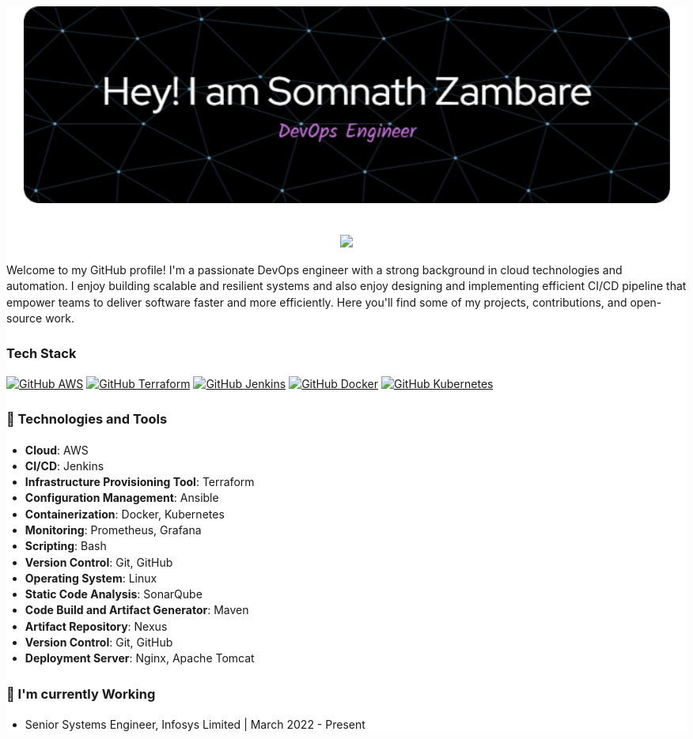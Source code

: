 

<div align="center"><img src="github-header-image.png" width="95%"/></div>
<br>

<p align="center">
  <a href="https://github.com/DenverCoder1/readme-typing-svg"><img src="https://readme-typing-svg.herokuapp.com?lines=DevOps+Enginner+and+Cloud+Engineer;Amazon+Web+Services;Docker;Kubernetes;Terraform;Grafana;Promenthus;AWS+Certified;IaC+Enthusiast;Problem+Solver&center=true&color=f75c7e&width=500&height=50"></a>
  

Welcome to my GitHub profile! I'm a passionate DevOps engineer with a strong background in cloud technologies and automation. I enjoy building scalable and resilient systems and also enjoy designing and implementing efficient CI/CD pipeline that empower teams to deliver software faster and more efficiently. Here you'll find some of my projects, contributions, and open-source work.

### Tech Stack
[![GitHub AWS](https://skillicons.dev/icons?i=aws)](https://skillicons.dev)
[![GitHub Terraform](https://skillicons.dev/icons?i=terraform)](https://skillicons.dev)
[![GitHub Jenkins](https://skillicons.dev/icons?i=jenkins)](https://skillicons.dev)
[![GitHub Docker](https://skillicons.dev/icons?i=docker)](https://skillicons.dev)
[![GitHub Kubernetes](https://skillicons.dev/icons?i=kubernetes)](https://skillicons.dev)


### 🔧 Technologies and Tools

- **Cloud**: AWS
- **CI/CD**: Jenkins
- **Infrastructure Provisioning Tool**: Terraform
- **Configuration Management**: Ansible
- **Containerization**: Docker, Kubernetes
- **Monitoring**: Prometheus, Grafana
- **Scripting**: Bash
- **Version Control**: Git, GitHub
- **Operating System**: Linux
- **Static Code Analysis**: SonarQube
- **Code Build and Artifact Generator**: Maven
- **Artifact Repository**: Nexus
- **Version Control**: Git, GitHub
- **Deployment Server**: Nginx, Apache Tomcat

### 🌱 I'm currently Working 

- Senior Systems Engineer, Infosys Limited | March 2022 - Present
